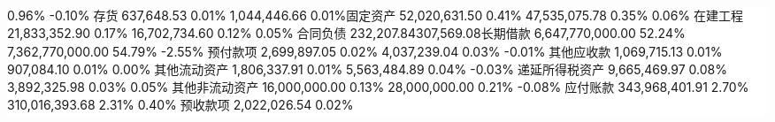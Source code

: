 0.96%
-0.10%
存货
637,648.53
0.01%
1,044,446.66
0.01%固定资产
52,020,631.50
0.41%
47,535,075.78
0.35%
0.06%
在建工程
21,833,352.90
0.17%
16,702,734.60
0.12%
0.05%
合同负债
232,207.84307,569.08长期借款
6,647,770,000.00
52.24%
7,362,770,000.00
54.79%
-2.55%
预付款项
2,699,897.05
0.02%
4,037,239.04
0.03%
-0.01%
其他应收款
1,069,715.13
0.01%
907,084.10
0.01%
0.00%
其他流动资产
1,806,337.91
0.01%
5,563,484.89
0.04%
-0.03%
递延所得税资产
9,665,469.97
0.08%
3,892,325.98
0.03%
0.05%
其他非流动资产
16,000,000.00
0.13%
28,000,000.00
0.21%
-0.08%
应付账款
343,968,401.91
2.70%
310,016,393.68
2.31%
0.40%
预收款项
2,022,026.54
0.02%